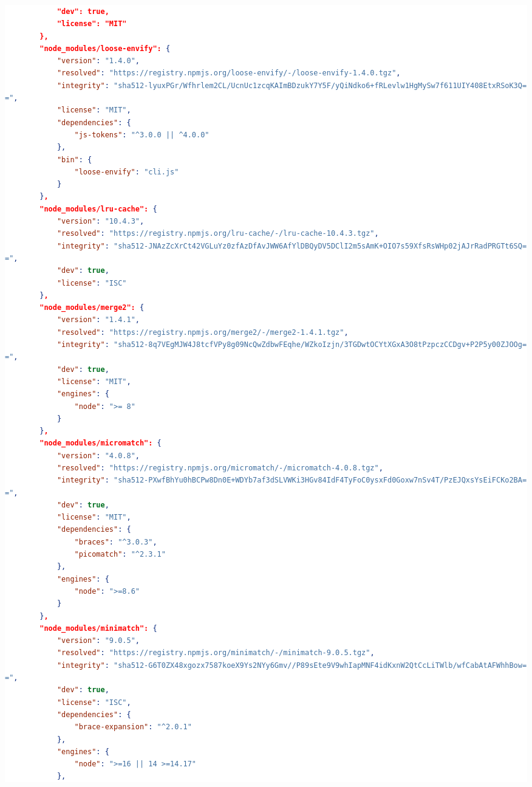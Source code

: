 ```json
            "dev": true,
            "license": "MIT"
        },
        "node_modules/loose-envify": {
            "version": "1.4.0",
            "resolved": "https://registry.npmjs.org/loose-envify/-/loose-envify-1.4.0.tgz",
            "integrity": "sha512-lyuxPGr/Wfhrlem2CL/UcnUc1zcqKAImBDzukY7Y5F/yQiNdko6+fRLevlw1HgMySw7f611UIY408EtxRSoK3Q==",
            "license": "MIT",
            "dependencies": {
                "js-tokens": "^3.0.0 || ^4.0.0"
            },
            "bin": {
                "loose-envify": "cli.js"
            }
        },
        "node_modules/lru-cache": {
            "version": "10.4.3",
            "resolved": "https://registry.npmjs.org/lru-cache/-/lru-cache-10.4.3.tgz",
            "integrity": "sha512-JNAzZcXrCt42VGLuYz0zfAzDfAvJWW6AfYlDBQyDV5DClI2m5sAmK+OIO7s59XfsRsWHp02jAJrRadPRGTt6SQ==",
            "dev": true,
            "license": "ISC"
        },
        "node_modules/merge2": {
            "version": "1.4.1",
            "resolved": "https://registry.npmjs.org/merge2/-/merge2-1.4.1.tgz",
            "integrity": "sha512-8q7VEgMJW4J8tcfVPy8g09NcQwZdbwFEqhe/WZkoIzjn/3TGDwtOCYtXGxA3O8tPzpczCCDgv+P2P5y00ZJOOg==",
            "dev": true,
            "license": "MIT",
            "engines": {
                "node": ">= 8"
            }
        },
        "node_modules/micromatch": {
            "version": "4.0.8",
            "resolved": "https://registry.npmjs.org/micromatch/-/micromatch-4.0.8.tgz",
            "integrity": "sha512-PXwfBhYu0hBCPw8Dn0E+WDYb7af3dSLVWKi3HGv84IdF4TyFoC0ysxFd0Goxw7nSv4T/PzEJQxsYsEiFCKo2BA==",
            "dev": true,
            "license": "MIT",
            "dependencies": {
                "braces": "^3.0.3",
                "picomatch": "^2.3.1"
            },
            "engines": {
                "node": ">=8.6"
            }
        },
        "node_modules/minimatch": {
            "version": "9.0.5",
            "resolved": "https://registry.npmjs.org/minimatch/-/minimatch-9.0.5.tgz",
            "integrity": "sha512-G6T0ZX48xgozx7587koeX9Ys2NYy6Gmv//P89sEte9V9whIapMNF4idKxnW2QtCcLiTWlb/wfCabAtAFWhhBow==",
            "dev": true,
            "license": "ISC",
            "dependencies": {
                "brace-expansion": "^2.0.1"
            },
            "engines": {
                "node": ">=16 || 14 >=14.17"
            },
```